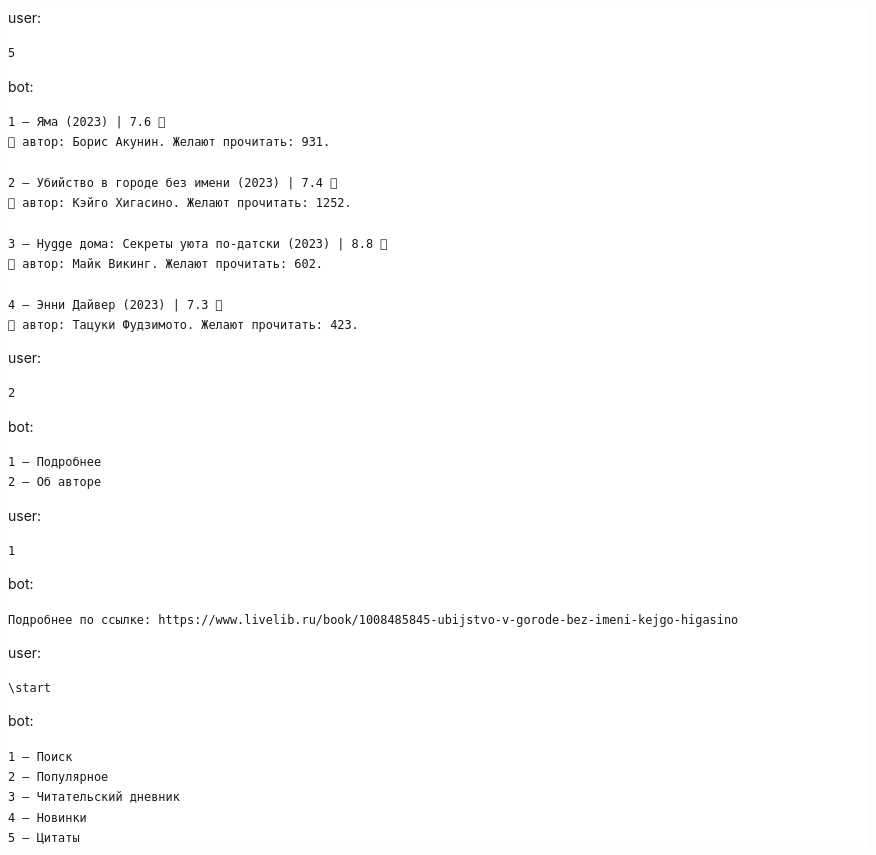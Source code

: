 user:


```
5
```

bot:


```
1 — Яма (2023) | 7.6 🌟
📖 автор: Борис Акунин. Желают прочитать: 931.

2 — Убийство в городе без имени (2023) | 7.4 🌟
📖 автор: Кэйго Хигасино. Желают прочитать: 1252.

3 — Hygge дома: Секреты уюта по-датски (2023) | 8.8 🌟
📖 автор: Майк Викинг. Желают прочитать: 602.

4 — Энни Дайвер (2023) | 7.3 🌟
📖 автор: Тацуки Фудзимото. Желают прочитать: 423.
```

user:

```
2
```

bot:

```
1 — Подробнее
2 — Об авторе
```

user:

```
1
```

bot:

```
Подробнее по ссылке: https://www.livelib.ru/book/1008485845-ubijstvo-v-gorode-bez-imeni-kejgo-higasino
```

user:

```
\start
```

bot:

```
1 — Поиск
2 — Популярное
3 — Читательский дневник
4 — Новинки
5 — Цитаты
```
